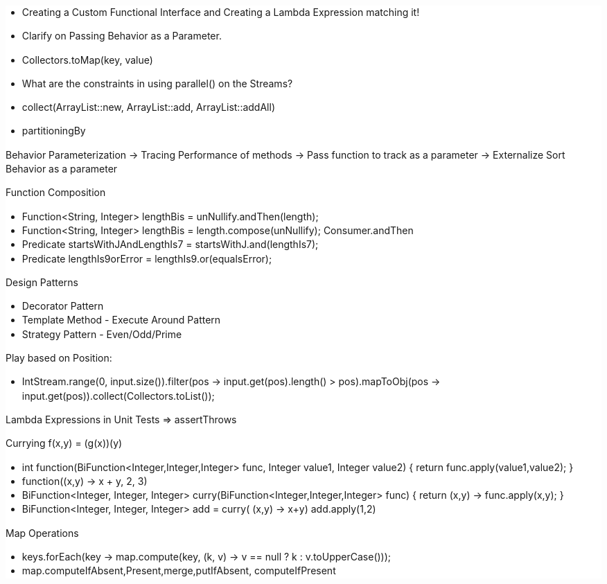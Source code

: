 - Creating a Custom Functional Interface and Creating a Lambda Expression matching it!
- Clarify on Passing Behavior as a Parameter.
- Collectors.toMap(key, value)
- What are the constraints in using parallel() on the Streams?

- collect(ArrayList::new, ArrayList::add, ArrayList::addAll)
- partitioningBy

Behavior Parameterization
-> Tracing Performance of methods -> Pass function to track as a parameter
-> Externalize Sort Behavior as a parameter

Function Composition
- Function<String, Integer> lengthBis = unNullify.andThen(length);
- Function<String, Integer> lengthBis = length.compose(unNullify);
  Consumer.andThen
- Predicate<String> startsWithJAndLengthIs7 = startsWithJ.and(lengthIs7);
- Predicate<String> lengthIs9orError = lengthIs9.or(equalsError);

Design Patterns
- Decorator Pattern
- Template Method - Execute Around Pattern
- Strategy Pattern - Even/Odd/Prime

Play based on Position:
- IntStream.range(0, input.size()).filter(pos -> input.get(pos).length() > pos).mapToObj(pos -> input.get(pos)).collect(Collectors.toList());

Lambda Expressions in Unit Tests => assertThrows

Currying f(x,y) = (g(x))(y)
- int function(BiFunction<Integer,Integer,Integer> func, Integer value1, Integer value2) { return func.apply(value1,value2); }
- function((x,y) -> x + y, 2, 3)
- BiFunction<Integer, Integer, Integer> curry(BiFunction<Integer,Integer,Integer> func) { return (x,y) -> func.apply(x,y); }
- BiFunction<Integer, Integer, Integer> add = curry( (x,y) -> x+y)
  add.apply(1,2)

Map Operations
- keys.forEach(key -> map.compute(key, (k, v) -> v == null ? k : v.toUpperCase()));
- map.computeIfAbsent,Present,merge,putIfAbsent, computeIfPresent